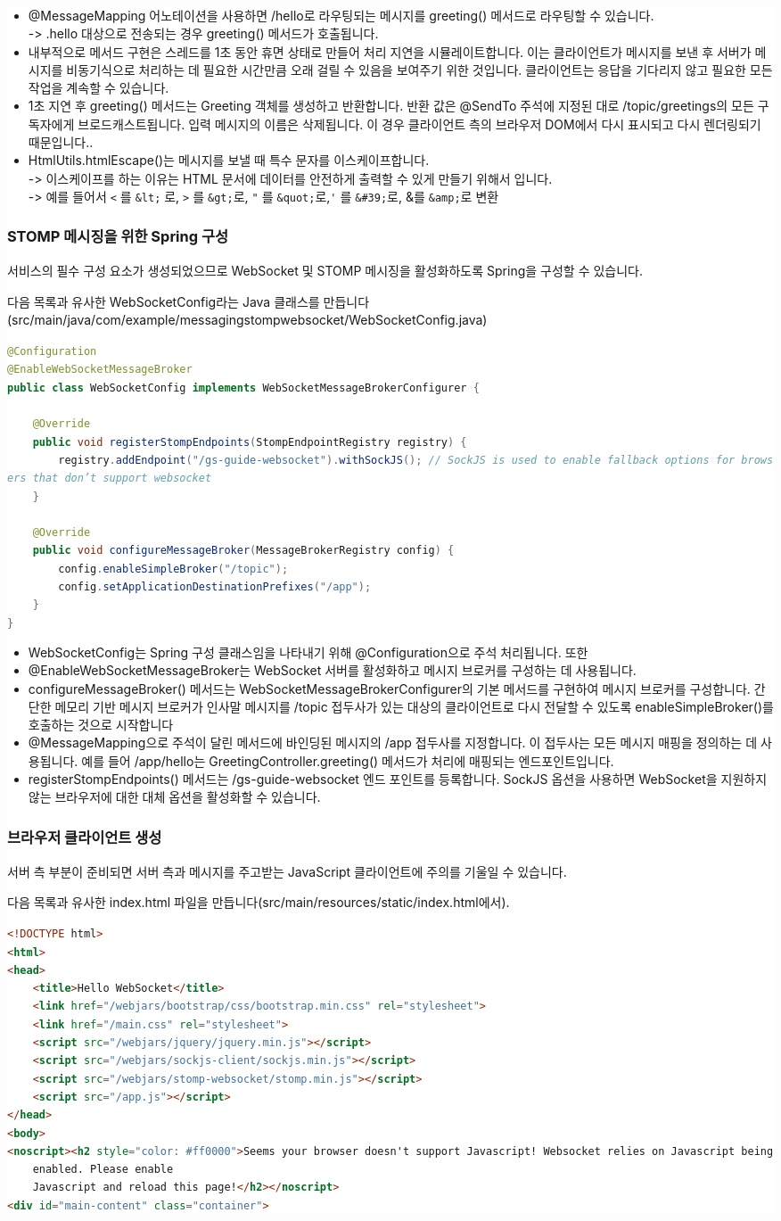 - @MessageMapping 어노테이션을 사용하면 /hello로 라우팅되는 메시지를 greeting() 메서드로 라우팅할 수 있습니다. <br>
-> .hello 대상으로 전송되는 경우 greeting() 메서드가 호출됩니다.
- 내부적으로 메서드 구현은 스레드를 1초 동안 휴면 상태로 만들어 처리 지연을 시뮬레이트합니다. 이는 클라이언트가 메시지를 보낸 후 서버가 메시지를 비동기식으로 처리하는 데 필요한 시간만큼 오래 걸릴 수 있음을 보여주기 위한 것입니다. 클라이언트는 응답을 기다리지 않고 필요한 모든 작업을 계속할 수 있습니다.
- 1초 지연 후 greeting() 메서드는 Greeting 객체를 생성하고 반환합니다. 반환 값은 @SendTo 주석에 지정된 대로 /topic/greetings의 모든 구독자에게 브로드캐스트됩니다. 입력 메시지의 이름은 삭제됩니다. 이 경우 클라이언트 측의 브라우저 DOM에서 다시 표시되고 다시 렌더링되기 때문입니다..
- HtmlUtils.htmlEscape()는 메시지를 보낼 때 특수 문자를 이스케이프합니다.<br>
-> 이스케이프를 하는 이유는 HTML 문서에 데이터를 안전하게 출력할 수 있게 만들기 위해서 입니다.<br>
-> 예를 들어서 ` < ` 를 `&lt;` 로, ` > ` 를 `&gt;`로, ` " ` 를 `&quot;`로,` ' ` 를 `&#39;`로, &를 `&amp;`로 변환

### STOMP 메시징을 위한 Spring 구성 
서비스의 필수 구성 요소가 생성되었으므로 WebSocket 및 STOMP 메시징을 활성화하도록 Spring을 구성할 수 있습니다.

다음 목록과 유사한 WebSocketConfig라는 Java 클래스를 만듭니다(src/main/java/com/example/messagingstompwebsocket/WebSocketConfig.java)
```java
@Configuration
@EnableWebSocketMessageBroker
public class WebSocketConfig implements WebSocketMessageBrokerConfigurer {

    @Override
    public void registerStompEndpoints(StompEndpointRegistry registry) {
        registry.addEndpoint("/gs-guide-websocket").withSockJS(); // SockJS is used to enable fallback options for browsers that don’t support websocket
    }

    @Override
    public void configureMessageBroker(MessageBrokerRegistry config) {
        config.enableSimpleBroker("/topic");
        config.setApplicationDestinationPrefixes("/app");
    }
}
```
- WebSocketConfig는 Spring 구성 클래스임을 나타내기 위해 @Configuration으로 주석 처리됩니다. 또한 
- @EnableWebSocketMessageBroker는 WebSocket 서버를 활성화하고 메시지 브로커를 구성하는 데 사용됩니다.
- configureMessageBroker() 메서드는 WebSocketMessageBrokerConfigurer의 기본 메서드를 구현하여 메시지 브로커를 구성합니다. 간단한 메모리 기반 메시지 브로커가 인사말 메시지를 /topic 접두사가 있는 대상의 클라이언트로 다시 전달할 수 있도록 enableSimpleBroker()를 호출하는 것으로 시작합니다
- @MessageMapping으로 주석이 달린 메서드에 바인딩된 메시지의 /app 접두사를 지정합니다. 이 접두사는 모든 메시지 매핑을 정의하는 데 사용됩니다. 예를 들어 /app/hello는 GreetingController.greeting() 메서드가 처리에 매핑되는 엔드포인트입니다.
- registerStompEndpoints() 메서드는 /gs-guide-websocket 엔드 포인트를 등록합니다. SockJS 옵션을 사용하면 WebSocket을 지원하지 않는 브라우저에 대한 대체 옵션을 활성화할 수 있습니다.

### 브라우저 클라이언트 생성
서버 측 부분이 준비되면 서버 측과 메시지를 주고받는 JavaScript 클라이언트에 주의를 기울일 수 있습니다.

다음 목록과 유사한 index.html 파일을 만듭니다(src/main/resources/static/index.html에서).

```html
<!DOCTYPE html>
<html>
<head>
    <title>Hello WebSocket</title>
    <link href="/webjars/bootstrap/css/bootstrap.min.css" rel="stylesheet">
    <link href="/main.css" rel="stylesheet">
    <script src="/webjars/jquery/jquery.min.js"></script>
    <script src="/webjars/sockjs-client/sockjs.min.js"></script>
    <script src="/webjars/stomp-websocket/stomp.min.js"></script>
    <script src="/app.js"></script>
</head>
<body>
<noscript><h2 style="color: #ff0000">Seems your browser doesn't support Javascript! Websocket relies on Javascript being
    enabled. Please enable
    Javascript and reload this page!</h2></noscript>
<div id="main-content" class="container">
```